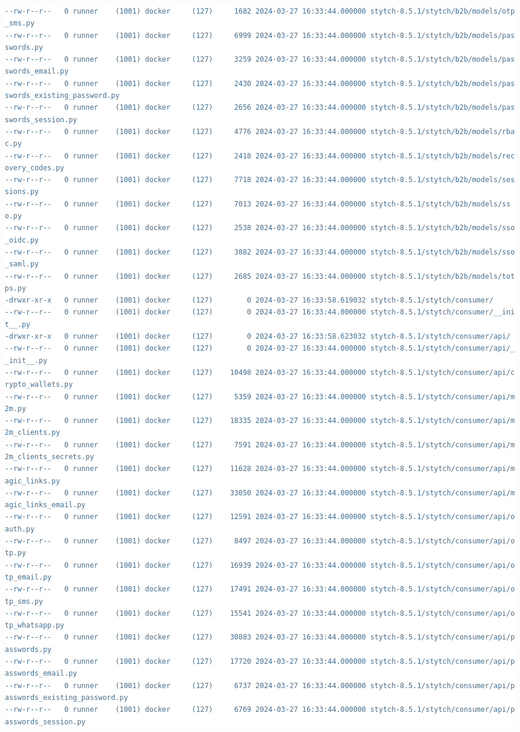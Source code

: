 ```diff
--rw-r--r--   0 runner    (1001) docker     (127)     1682 2024-03-27 16:33:44.000000 stytch-8.5.1/stytch/b2b/models/otp_sms.py
--rw-r--r--   0 runner    (1001) docker     (127)     6999 2024-03-27 16:33:44.000000 stytch-8.5.1/stytch/b2b/models/passwords.py
--rw-r--r--   0 runner    (1001) docker     (127)     3259 2024-03-27 16:33:44.000000 stytch-8.5.1/stytch/b2b/models/passwords_email.py
--rw-r--r--   0 runner    (1001) docker     (127)     2430 2024-03-27 16:33:44.000000 stytch-8.5.1/stytch/b2b/models/passwords_existing_password.py
--rw-r--r--   0 runner    (1001) docker     (127)     2656 2024-03-27 16:33:44.000000 stytch-8.5.1/stytch/b2b/models/passwords_session.py
--rw-r--r--   0 runner    (1001) docker     (127)     4776 2024-03-27 16:33:44.000000 stytch-8.5.1/stytch/b2b/models/rbac.py
--rw-r--r--   0 runner    (1001) docker     (127)     2418 2024-03-27 16:33:44.000000 stytch-8.5.1/stytch/b2b/models/recovery_codes.py
--rw-r--r--   0 runner    (1001) docker     (127)     7718 2024-03-27 16:33:44.000000 stytch-8.5.1/stytch/b2b/models/sessions.py
--rw-r--r--   0 runner    (1001) docker     (127)     7013 2024-03-27 16:33:44.000000 stytch-8.5.1/stytch/b2b/models/sso.py
--rw-r--r--   0 runner    (1001) docker     (127)     2538 2024-03-27 16:33:44.000000 stytch-8.5.1/stytch/b2b/models/sso_oidc.py
--rw-r--r--   0 runner    (1001) docker     (127)     3882 2024-03-27 16:33:44.000000 stytch-8.5.1/stytch/b2b/models/sso_saml.py
--rw-r--r--   0 runner    (1001) docker     (127)     2685 2024-03-27 16:33:44.000000 stytch-8.5.1/stytch/b2b/models/totps.py
-drwxr-xr-x   0 runner    (1001) docker     (127)        0 2024-03-27 16:33:58.619032 stytch-8.5.1/stytch/consumer/
--rw-r--r--   0 runner    (1001) docker     (127)        0 2024-03-27 16:33:44.000000 stytch-8.5.1/stytch/consumer/__init__.py
-drwxr-xr-x   0 runner    (1001) docker     (127)        0 2024-03-27 16:33:58.623032 stytch-8.5.1/stytch/consumer/api/
--rw-r--r--   0 runner    (1001) docker     (127)        0 2024-03-27 16:33:44.000000 stytch-8.5.1/stytch/consumer/api/__init__.py
--rw-r--r--   0 runner    (1001) docker     (127)    10498 2024-03-27 16:33:44.000000 stytch-8.5.1/stytch/consumer/api/crypto_wallets.py
--rw-r--r--   0 runner    (1001) docker     (127)     5359 2024-03-27 16:33:44.000000 stytch-8.5.1/stytch/consumer/api/m2m.py
--rw-r--r--   0 runner    (1001) docker     (127)    18335 2024-03-27 16:33:44.000000 stytch-8.5.1/stytch/consumer/api/m2m_clients.py
--rw-r--r--   0 runner    (1001) docker     (127)     7591 2024-03-27 16:33:44.000000 stytch-8.5.1/stytch/consumer/api/m2m_clients_secrets.py
--rw-r--r--   0 runner    (1001) docker     (127)    11628 2024-03-27 16:33:44.000000 stytch-8.5.1/stytch/consumer/api/magic_links.py
--rw-r--r--   0 runner    (1001) docker     (127)    33050 2024-03-27 16:33:44.000000 stytch-8.5.1/stytch/consumer/api/magic_links_email.py
--rw-r--r--   0 runner    (1001) docker     (127)    12591 2024-03-27 16:33:44.000000 stytch-8.5.1/stytch/consumer/api/oauth.py
--rw-r--r--   0 runner    (1001) docker     (127)     8497 2024-03-27 16:33:44.000000 stytch-8.5.1/stytch/consumer/api/otp.py
--rw-r--r--   0 runner    (1001) docker     (127)    16939 2024-03-27 16:33:44.000000 stytch-8.5.1/stytch/consumer/api/otp_email.py
--rw-r--r--   0 runner    (1001) docker     (127)    17491 2024-03-27 16:33:44.000000 stytch-8.5.1/stytch/consumer/api/otp_sms.py
--rw-r--r--   0 runner    (1001) docker     (127)    15541 2024-03-27 16:33:44.000000 stytch-8.5.1/stytch/consumer/api/otp_whatsapp.py
--rw-r--r--   0 runner    (1001) docker     (127)    30883 2024-03-27 16:33:44.000000 stytch-8.5.1/stytch/consumer/api/passwords.py
--rw-r--r--   0 runner    (1001) docker     (127)    17720 2024-03-27 16:33:44.000000 stytch-8.5.1/stytch/consumer/api/passwords_email.py
--rw-r--r--   0 runner    (1001) docker     (127)     6737 2024-03-27 16:33:44.000000 stytch-8.5.1/stytch/consumer/api/passwords_existing_password.py
--rw-r--r--   0 runner    (1001) docker     (127)     6769 2024-03-27 16:33:44.000000 stytch-8.5.1/stytch/consumer/api/passwords_session.py
```